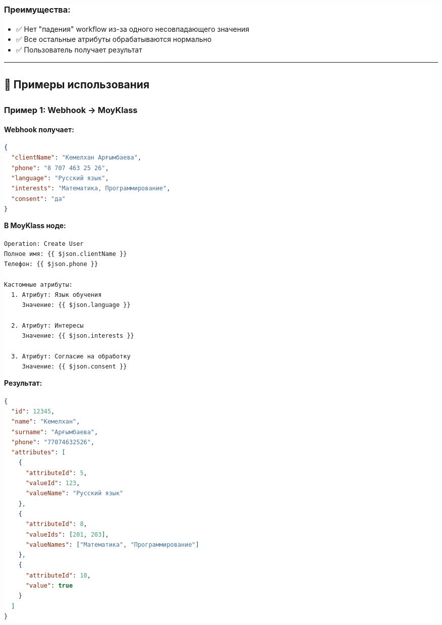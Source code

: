 ### Преимущества:
- ✅ Нет "падения" workflow из-за одного несовпадающего значения
- ✅ Все остальные атрибуты обрабатываются нормально
- ✅ Пользователь получает результат

---

## 📝 Примеры использования

### Пример 1: Webhook → MoyKlass

**Webhook получает:**
```json
{
  "clientName": "Кемелхан Арғымбаева",
  "phone": "8 707 463 25 26",
  "language": "Русский язык",
  "interests": "Математика, Программирование",
  "consent": "да"
}
```

**В MoyKlass ноде:**
```
Operation: Create User
Полное имя: {{ $json.clientName }}
Телефон: {{ $json.phone }}

Кастомные атрибуты:
  1. Атрибут: Язык обучения
     Значение: {{ $json.language }}
  
  2. Атрибут: Интересы
     Значение: {{ $json.interests }}
  
  3. Атрибут: Согласие на обработку
     Значение: {{ $json.consent }}
```

**Результат:**
```json
{
  "id": 12345,
  "name": "Кемелхан",
  "surname": "Арғымбаева",
  "phone": "77074632526",
  "attributes": [
    {
      "attributeId": 5,
      "valueId": 123,
      "valueName": "Русский язык"
    },
    {
      "attributeId": 8,
      "valueIds": [201, 203],
      "valueNames": ["Математика", "Программирование"]
    },
    {
      "attributeId": 10,
      "value": true
    }
  ]
}
```
